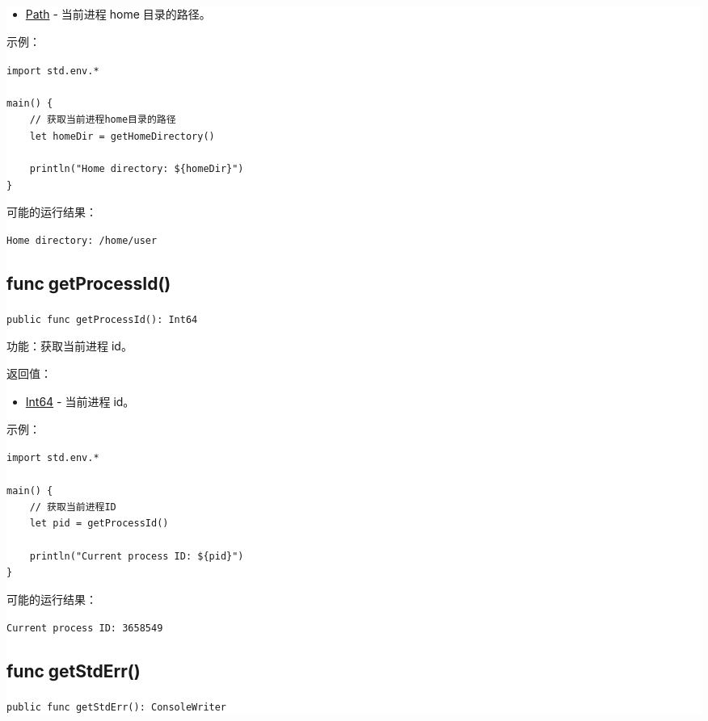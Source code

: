 - [Path](../../fs/fs_package_api/fs_package_structs.md#struct-path) - 当前进程 home 目录的路径。

示例：


```cangjie
import std.env.*

main() {
    // 获取当前进程home目录的路径
    let homeDir = getHomeDirectory()
    
    println("Home directory: ${homeDir}")
}
```

可能的运行结果：

```text
Home directory: /home/user
```

## func getProcessId()

```cangjie
public func getProcessId(): Int64
```

功能：获取当前进程 id。

返回值：

- [Int64](../../core/core_package_api/core_package_intrinsics.md#int64) - 当前进程 id。

示例：


```cangjie
import std.env.*

main() {
    // 获取当前进程ID
    let pid = getProcessId()
    
    println("Current process ID: ${pid}")
}
```

可能的运行结果：

```text
Current process ID: 3658549
```

## func getStdErr()

```cangjie
public func getStdErr(): ConsoleWriter
```
